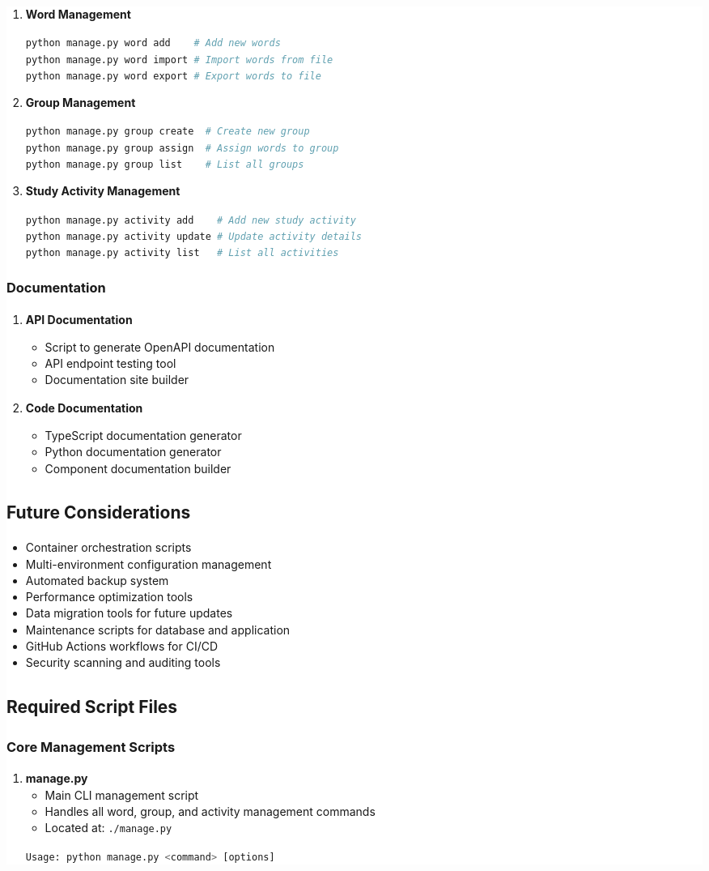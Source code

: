 1. **Word Management**
   ```bash
   python manage.py word add    # Add new words
   python manage.py word import # Import words from file
   python manage.py word export # Export words to file
   ```

2. **Group Management**
   ```bash
   python manage.py group create  # Create new group
   python manage.py group assign  # Assign words to group
   python manage.py group list    # List all groups
   ```

3. **Study Activity Management**
   ```bash
   python manage.py activity add    # Add new study activity
   python manage.py activity update # Update activity details
   python manage.py activity list   # List all activities
   ```

### Documentation

1. **API Documentation**
   - Script to generate OpenAPI documentation
   - API endpoint testing tool
   - Documentation site builder

2. **Code Documentation**
   - TypeScript documentation generator
   - Python documentation generator
   - Component documentation builder

## Future Considerations

- Container orchestration scripts
- Multi-environment configuration management
- Automated backup system
- Performance optimization tools
- Data migration tools for future updates
- Maintenance scripts for database and application
- GitHub Actions workflows for CI/CD
- Security scanning and auditing tools

## Required Script Files

### Core Management Scripts

1. **manage.py**
   - Main CLI management script
   - Handles all word, group, and activity management commands
   - Located at: `./manage.py`
   ```python
   Usage: python manage.py <command> [options]
   ```

